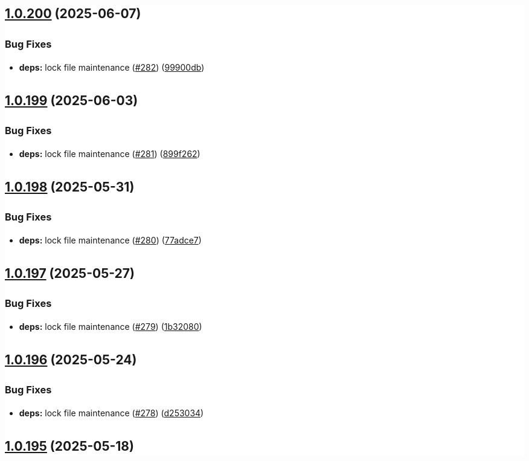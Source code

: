 ## [1.0.200](https://github.com/scratchfoundation/scratch-render-fonts/compare/v1.0.199...v1.0.200) (2025-06-07)


### Bug Fixes

* **deps:** lock file maintenance ([#282](https://github.com/scratchfoundation/scratch-render-fonts/issues/282)) ([99900db](https://github.com/scratchfoundation/scratch-render-fonts/commit/99900dba2d3bef11e59d7a4d8ea62de0a18a60d1))

## [1.0.199](https://github.com/scratchfoundation/scratch-render-fonts/compare/v1.0.198...v1.0.199) (2025-06-03)


### Bug Fixes

* **deps:** lock file maintenance ([#281](https://github.com/scratchfoundation/scratch-render-fonts/issues/281)) ([899f262](https://github.com/scratchfoundation/scratch-render-fonts/commit/899f2627fc570be2051506a4af7ade94fc3d3dea))

## [1.0.198](https://github.com/scratchfoundation/scratch-render-fonts/compare/v1.0.197...v1.0.198) (2025-05-31)


### Bug Fixes

* **deps:** lock file maintenance ([#280](https://github.com/scratchfoundation/scratch-render-fonts/issues/280)) ([77adce7](https://github.com/scratchfoundation/scratch-render-fonts/commit/77adce7d996e6c02ee1d436de7078e45c172b89e))

## [1.0.197](https://github.com/scratchfoundation/scratch-render-fonts/compare/v1.0.196...v1.0.197) (2025-05-27)


### Bug Fixes

* **deps:** lock file maintenance ([#279](https://github.com/scratchfoundation/scratch-render-fonts/issues/279)) ([1b32080](https://github.com/scratchfoundation/scratch-render-fonts/commit/1b320808bbb0e6aaa67ddd5fa62f6cd41ff0fb7f))

## [1.0.196](https://github.com/scratchfoundation/scratch-render-fonts/compare/v1.0.195...v1.0.196) (2025-05-24)


### Bug Fixes

* **deps:** lock file maintenance ([#278](https://github.com/scratchfoundation/scratch-render-fonts/issues/278)) ([d253034](https://github.com/scratchfoundation/scratch-render-fonts/commit/d253034f21ee16115650b6e78ca427bd42fac7fa))

## [1.0.195](https://github.com/scratchfoundation/scratch-render-fonts/compare/v1.0.194...v1.0.195) (2025-05-18)
